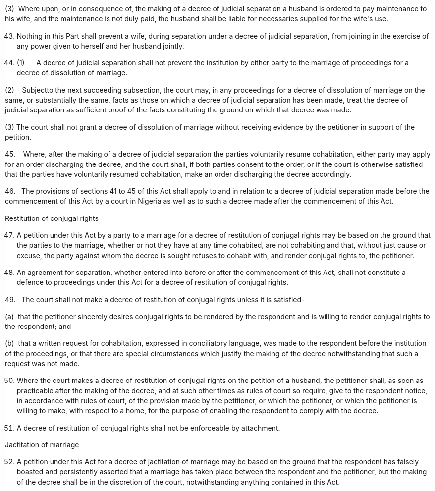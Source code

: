 (3)  Where upon, or in consequence of, the making of a decree of judicial separation a husband is ordered to pay maintenance to his wife, and the maintenance is not duly paid, the husband shall be liable for necessaries supplied for the wife's use.

43. Nothing in this Part shall prevent a wife, during separation under a decree of judicial separation, from joining in the exercise of any power given to herself and her husband jointly.

44. (1)      A decree of judicial separation shall not prevent the institution by either party to the marriage of proceedings for a decree of dissolution of marriage.

(2)    Subjectto the next succeeding subsection, the court may, in any proceedings for a decree of dissolution of marriage on the same, or substantially the same, facts as those on which a decree of judicial separation has been made, treat the decree of judicial separation as sufficient proof of the facts constituting the ground on which that decree was made.

(3) The court shall not grant a decree of dissolution of marriage without receiving evidence by the petitioner in support of the petition.

45.    Where, after the making of a decree of judicial separation the parties voluntarily resume cohabitation, either party may apply for an order discharging the decree, and the court shall, if both parties consent to the order, or if the court is otherwise satisfied that the parties have voluntarily resumed cohabitation, make an order discharging the decree accordingly.

46.   The provisions of sections 41 to 45 of this Act shall apply to and in relation to a decree of judicial separation made before the commencement of this Act by a court in Nigeria as well as to such a decree made after the commencement of this Act.

Restitution of conjugal rights

47. A petition under this Act by a party to a marriage for a decree of restitution of conjugal rights may be based on the ground that the parties to the marriage, whether or not they have at any time cohabited, are not cohabiting and that, without just cause or excuse, the party against whom the decree is sought refuses to cohabit with, and render conjugal rights to, the petitioner.

48. An agreement for separation, whether entered into before or after the commencement of this Act, shall not constitute a defence to proceedings under this Act for a decree of restitution of conjugal rights.

49.   The court shall not make a decree of restitution of conjugal rights unless it is satisfied-

(a)  that the petitioner sincerely desires conjugal rights to be rendered by the respondent and is willing to render conjugal rights to the respondent; and

(b)  that a written request for cohabitation, expressed in conciliatory language, was made to the respondent before the institution of the proceedings, or that there are special circumstances which justify the making of the decree notwithstanding that such a request was not made.

50. Where the court makes a decree of restitution of conjugal rights on the petition of a husband, the petitioner shall, as soon as practicable after the making of the decree, and at such other times as rules of court so require, give to the respondent notice, in accordance with rules of court, of the provision made by the petitioner, or which the petitioner, or which the petitioner is willing to make, with respect to a home, for the purpose of enabling the respondent to comply with the decree.

51. A decree of restitution of conjugal rights shall not be enforceable by attachment.

Jactitation of marriage

52. A petition under this Act for a decree of jactitation of marriage may be based on the ground that the respondent has falsely boasted and persistently asserted that a marriage has taken place between the respondent and the petitioner, but the making of the decree shall be in the discretion of the court, notwithstanding anything contained in this Act.
